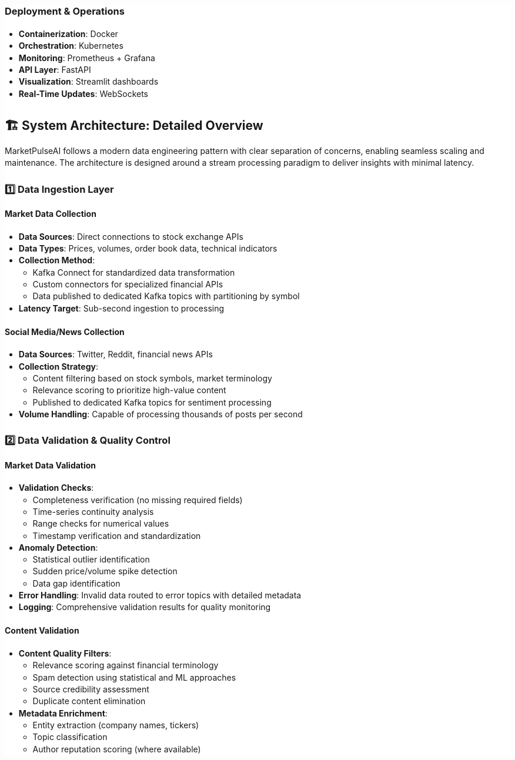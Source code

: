 ### Deployment & Operations
- **Containerization**: Docker
- **Orchestration**: Kubernetes
- **Monitoring**: Prometheus + Grafana
- **API Layer**: FastAPI
- **Visualization**: Streamlit dashboards
- **Real-Time Updates**: WebSockets

## 🏗️ System Architecture: Detailed Overview

MarketPulseAI follows a modern data engineering pattern with clear separation of concerns, enabling seamless scaling and maintenance. The architecture is designed around a stream processing paradigm to deliver insights with minimal latency.

### 1️⃣ Data Ingestion Layer

#### Market Data Collection
- **Data Sources**: Direct connections to stock exchange APIs
- **Data Types**: Prices, volumes, order book data, technical indicators
- **Collection Method**: 
  - Kafka Connect for standardized data transformation
  - Custom connectors for specialized financial APIs
  - Data published to dedicated Kafka topics with partitioning by symbol
- **Latency Target**: Sub-second ingestion to processing

#### Social Media/News Collection
- **Data Sources**: Twitter, Reddit, financial news APIs
- **Collection Strategy**:
  - Content filtering based on stock symbols, market terminology
  - Relevance scoring to prioritize high-value content
  - Published to dedicated Kafka topics for sentiment processing
- **Volume Handling**: Capable of processing thousands of posts per second

### 2️⃣ Data Validation & Quality Control

#### Market Data Validation
- **Validation Checks**:
  - Completeness verification (no missing required fields)
  - Time-series continuity analysis
  - Range checks for numerical values
  - Timestamp verification and standardization
- **Anomaly Detection**:
  - Statistical outlier identification
  - Sudden price/volume spike detection
  - Data gap identification
- **Error Handling**: Invalid data routed to error topics with detailed metadata
- **Logging**: Comprehensive validation results for quality monitoring

#### Content Validation
- **Content Quality Filters**:
  - Relevance scoring against financial terminology
  - Spam detection using statistical and ML approaches
  - Source credibility assessment
  - Duplicate content elimination
- **Metadata Enrichment**:
  - Entity extraction (company names, tickers)
  - Topic classification
  - Author reputation scoring (where available)
